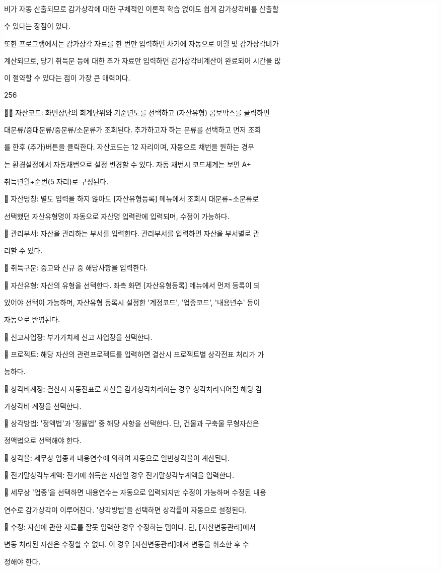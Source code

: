 비가  자동  산출되므로  감가상각에  대한  구체적인  이론적  학습  없이도  쉽게  감가상각비를  산출할

수  있다는  장점이  있다.

또한  프로그램에서는  감가상각  자료를  한  번만  입력하면  차기에  자동으로  이월  및  감가상각비가

계산되므로,  당기  취득분  등에  대한  추가  자료만  입력하면  감가상각비계산이  완료되어  시간을  많

이  절약할  수  있다는  점이  가장  큰  매력이다.

256

  자산코드:  화면상단의  회계단위와  기준년도를  선택하고  (자산유형)  콤보박스를  클릭하면

대분류/중대분류/중분류/소분류가  조회된다.  추가하고자  하는  분류를  선택하고  먼저  조회

를  한후  (추가)버튼을  클릭한다.  자산코드는  12 자리이며,  자동으로  채번을  원하는  경우

는  환경설정에서  자동채번으로  설정  변경할  수  있다.  자동  채번시  코드체계는  보면  A+

취득년월+순번(5 자리)로  구성된다.

  자산명칭:  별도  입력을  하지  않아도  [자산유형등록]  메뉴에서  조회시  대분류~소분류로

선택했던  자산유형명이  자동으로  자산명  입력란에  입력되며,  수정이  가능하다.

  관리부서:  자산을  관리하는  부서를  입력한다.  관리부서를  입력하면  자산을  부서별로  관

리할  수  있다.

  취득구분:  중고와  신규  중  해당사항을  입력한다.

  자산유형:  자산의  유형을  선택한다.  좌측  화면  [자산유형등록]  메뉴에서  먼저  등록이  되

있어야  선택이  가능하며,  자산유형  등록시  설정한  '계정코드',  '업종코드',  '내용년수'  등이

자동으로  반영된다.

  신고사업장:  부가가치세  신고  사업장을  선택한다.

  프로젝트:  해당  자산의  관련프로젝트를  입력하면  결산시  프로젝트별  상각전표  처리가  가

능하다.

  상각비계정:  결산시  자동전표로  자산을  감가상각처리하는  경우  상각처리되어질  해당  감

가상각비  계정을  선택한다.

  상각방법:  '정액법'과  '정률법'  중  해당  사항을  선택한다.  단,  건물과  구축물  무형자산은

정액법으로  선택해야  한다.

  상각율:  세무상  업종과  내용연수에  의하여  자동으로  일반상각율이  계산된다.

  전기말상각누계액:  전기에  취득한  자산일  경우  전기말상각누계액을  입력한다.

  세무상  '업종'을  선택하면  내용연수는  자동으로  입력되지만  수정이  가능하며  수정된  내용

연수로  감가상각이  이루어진다. '상각방법'을  선택하면  상각률이  자동으로  설정된다.

  수정:  자산에  관한  자료를  잘못  입력한  경우  수정하는  탭이다.  단,  [자산변동관리]에서

변동  처리된  자산은  수정할  수  없다.  이  경우  [자산변동관리]에서  변동을  취소한  후  수

정해야  한다.
